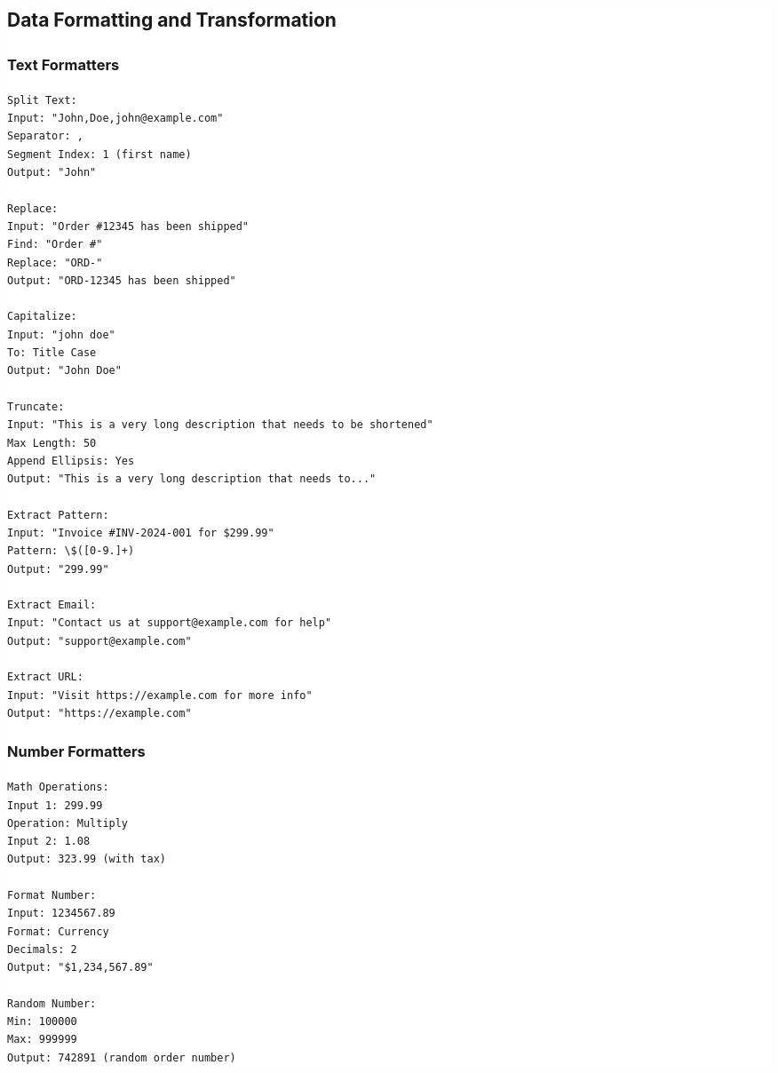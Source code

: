 ## Data Formatting and Transformation

### Text Formatters
```plaintext
Split Text:
Input: "John,Doe,john@example.com"
Separator: ,
Segment Index: 1 (first name)
Output: "John"

Replace:
Input: "Order #12345 has been shipped"
Find: "Order #"
Replace: "ORD-"
Output: "ORD-12345 has been shipped"

Capitalize:
Input: "john doe"
To: Title Case
Output: "John Doe"

Truncate:
Input: "This is a very long description that needs to be shortened"
Max Length: 50
Append Ellipsis: Yes
Output: "This is a very long description that needs to..."

Extract Pattern:
Input: "Invoice #INV-2024-001 for $299.99"
Pattern: \$([0-9.]+)
Output: "299.99"

Extract Email:
Input: "Contact us at support@example.com for help"
Output: "support@example.com"

Extract URL:
Input: "Visit https://example.com for more info"
Output: "https://example.com"
```

### Number Formatters
```plaintext
Math Operations:
Input 1: 299.99
Operation: Multiply
Input 2: 1.08
Output: 323.99 (with tax)

Format Number:
Input: 1234567.89
Format: Currency
Decimals: 2
Output: "$1,234,567.89"

Random Number:
Min: 100000
Max: 999999
Output: 742891 (random order number)
```
